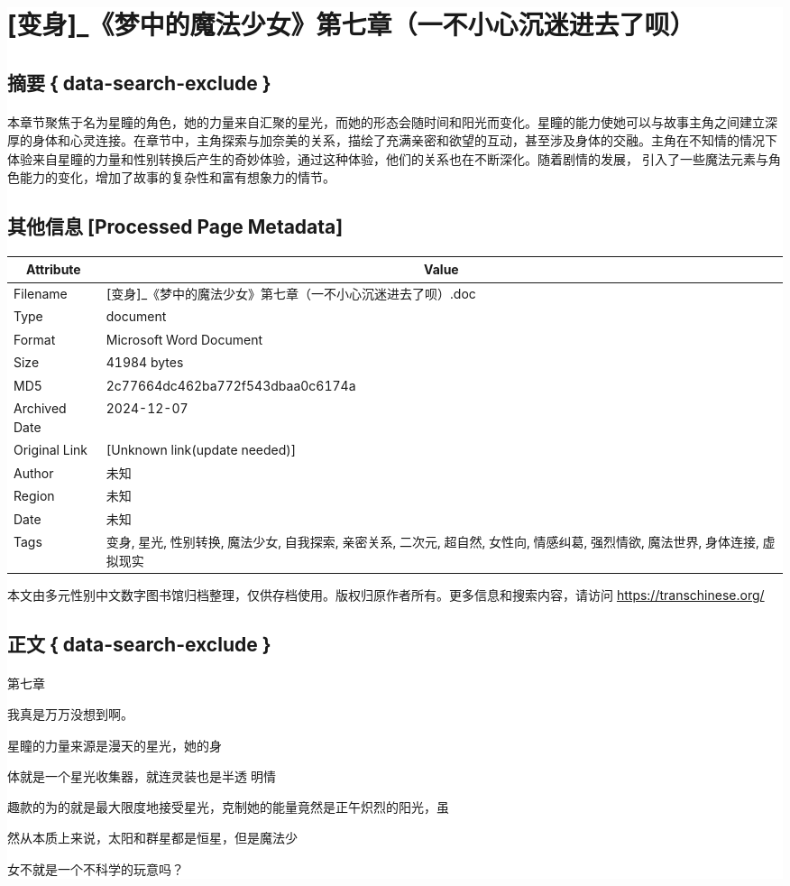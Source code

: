 # [变身]_《梦中的魔法少女》第七章（一不小心沉迷进去了呗）



## 摘要  { data-search-exclude }


本章节聚焦于名为星瞳的角色，她的力量来自汇聚的星光，而她的形态会随时间和阳光而变化。星瞳的能力使她可以与故事主角之间建立深厚的身体和心灵连接。在章节中，主角探索与加奈美的关系，描绘了充满亲密和欲望的互动，甚至涉及身体的交融。主角在不知情的情况下体验来自星瞳的力量和性别转换后产生的奇妙体验，通过这种体验，他们的关系也在不断深化。随着剧情的发展， 引入了一些魔法元素与角色能力的变化，增加了故事的复杂性和富有想象力的情节。



## 其他信息 [Processed Page Metadata]

| Attribute       | Value                                  |
|-----------------|----------------------------------------|
| Filename        | [变身]_《梦中的魔法少女》第七章（一不小心沉迷进去了呗）.doc                             |
| Type            | document                                 |
| Format          | Microsoft Word Document                               |
| Size            | 41984 bytes                           |
| MD5             | 2c77664dc462ba772f543dbaa0c6174a                                  |
| Archived Date   | 2024-12-07                             |
| Original Link   | [Unknown link(update needed)]                         |
| Author          | 未知                               |
| Region          | 未知                               |
| Date            | 未知                                 |
| Tags            | 变身, 星光, 性别转换, 魔法少女, 自我探索, 亲密关系, 二次元, 超自然, 女性向, 情感纠葛, 强烈情欲, 魔法世界, 身体连接, 虚拟现实                                 |

本文由多元性别中文数字图书馆归档整理，仅供存档使用。版权归原作者所有。更多信息和搜索内容，请访问 <https://transchinese.org/>


## 正文 { data-search-exclude }


第七章

我真是万万没想到啊。

星瞳的力量来源是漫天的星光，她的身

体就是一个星光收集器，就连灵装也是半透 明情

趣款的为的就是最大限度地接受星光，克制她的能量竟然是正午炽烈的阳光，虽

然从本质上来说，太阳和群星都是恒星，但是魔法少

女不就是一个不科学的玩意吗？
